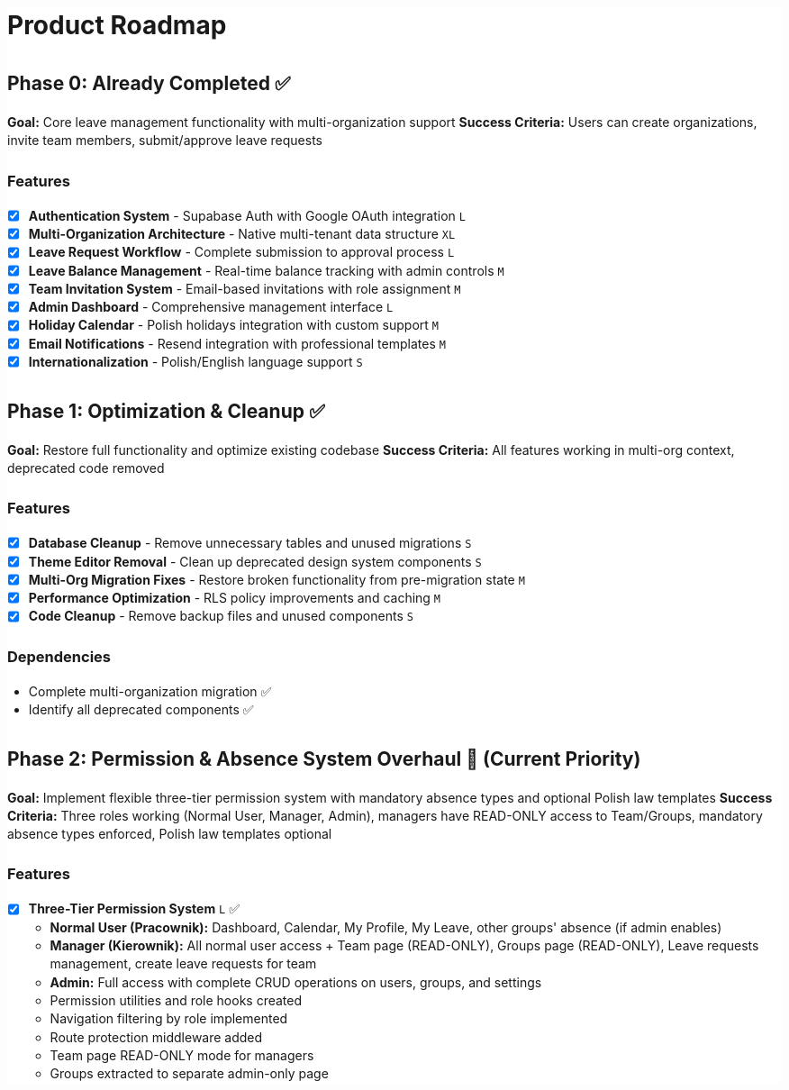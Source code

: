 # Product Roadmap

## Phase 0: Already Completed ✅

**Goal:** Core leave management functionality with multi-organization support
**Success Criteria:** Users can create organizations, invite team members, submit/approve leave requests

### Features

- [x] **Authentication System** - Supabase Auth with Google OAuth integration `L`
- [x] **Multi-Organization Architecture** - Native multi-tenant data structure `XL`
- [x] **Leave Request Workflow** - Complete submission to approval process `L`
- [x] **Leave Balance Management** - Real-time balance tracking with admin controls `M`
- [x] **Team Invitation System** - Email-based invitations with role assignment `M`
- [x] **Admin Dashboard** - Comprehensive management interface `L`
- [x] **Holiday Calendar** - Polish holidays integration with custom support `M`
- [x] **Email Notifications** - Resend integration with professional templates `M`
- [x] **Internationalization** - Polish/English language support `S`

## Phase 1: Optimization & Cleanup ✅

**Goal:** Restore full functionality and optimize existing codebase
**Success Criteria:** All features working in multi-org context, deprecated code removed

### Features

- [x] **Database Cleanup** - Remove unnecessary tables and unused migrations `S`
- [x] **Theme Editor Removal** - Clean up deprecated design system components `S`
- [x] **Multi-Org Migration Fixes** - Restore broken functionality from pre-migration state `M`
- [x] **Performance Optimization** - RLS policy improvements and caching `M`
- [x] **Code Cleanup** - Remove backup files and unused components `S`

### Dependencies

- Complete multi-organization migration ✅
- Identify all deprecated components ✅

## Phase 2: Permission & Absence System Overhaul 🎯 (Current Priority)

**Goal:** Implement flexible three-tier permission system with mandatory absence types and optional Polish law templates
**Success Criteria:** Three roles working (Normal User, Manager, Admin), managers have READ-ONLY access to Team/Groups, mandatory absence types enforced, Polish law templates optional

### Features

- [x] **Three-Tier Permission System** `L` ✅
  - **Normal User (Pracownik):** Dashboard, Calendar, My Profile, My Leave, other groups' absence (if admin enables)
  - **Manager (Kierownik):** All normal user access + Team page (READ-ONLY), Groups page (READ-ONLY), Leave requests management, create leave requests for team
  - **Admin:** Full access with complete CRUD operations on users, groups, and settings
  - Permission utilities and role hooks created
  - Navigation filtering by role implemented
  - Route protection middleware added
  - Team page READ-ONLY mode for managers
  - Groups extracted to separate admin-only page
